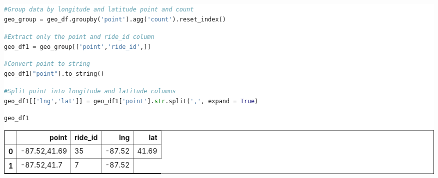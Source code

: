 



```python
#Group data by longitude and latitude point and count
geo_group = geo_df.groupby('point').agg('count').reset_index()

```


```python
#Extract only the point and ride_id column
geo_df1 = geo_group[['point','ride_id',]]

```


```python
#Convert point to string 
geo_df1["point"].to_string()
```


```python
#Split point into longitude and latitude columns
geo_df1[['lng','lat']] = geo_df1['point'].str.split(',', expand = True)
```


```python
geo_df1
```




<div>
<style scoped>
    .dataframe tbody tr th:only-of-type {
        vertical-align: middle;
    }

    .dataframe tbody tr th {
        vertical-align: top;
    }

    .dataframe thead th {
        text-align: right;
    }
</style>
<table border="1" class="dataframe">
  <thead>
    <tr style="text-align: right;">
      <th></th>
      <th>point</th>
      <th>ride_id</th>
      <th>lng</th>
      <th>lat</th>
    </tr>
  </thead>
  <tbody>
    <tr>
      <th>0</th>
      <td>-87.52,41.69</td>
      <td>35</td>
      <td>-87.52</td>
      <td>41.69</td>
    </tr>
    <tr>
      <th>1</th>
      <td>-87.52,41.7</td>
      <td>7</td>
      <td>-87.52</td>